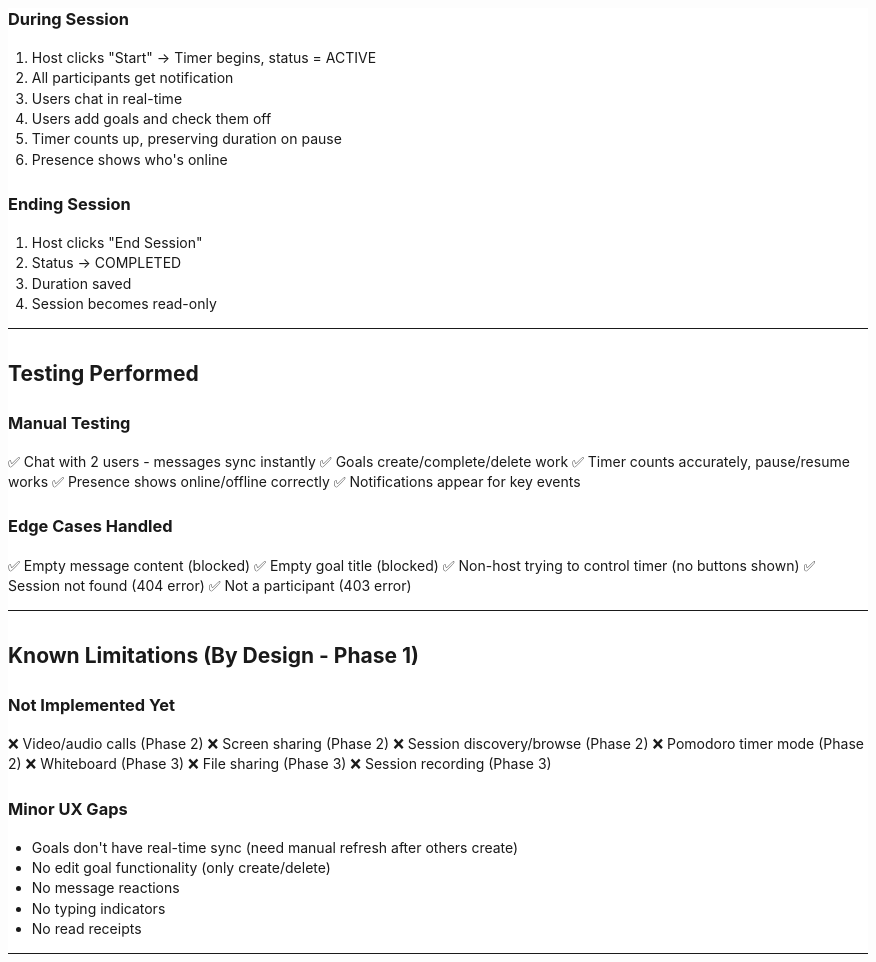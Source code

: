 ### During Session
1. Host clicks "Start" → Timer begins, status = ACTIVE
2. All participants get notification
3. Users chat in real-time
4. Users add goals and check them off
5. Timer counts up, preserving duration on pause
6. Presence shows who's online

### Ending Session
1. Host clicks "End Session"
2. Status → COMPLETED
3. Duration saved
4. Session becomes read-only

---

## Testing Performed

### Manual Testing
✅ Chat with 2 users - messages sync instantly
✅ Goals create/complete/delete work
✅ Timer counts accurately, pause/resume works
✅ Presence shows online/offline correctly
✅ Notifications appear for key events

### Edge Cases Handled
✅ Empty message content (blocked)
✅ Empty goal title (blocked)
✅ Non-host trying to control timer (no buttons shown)
✅ Session not found (404 error)
✅ Not a participant (403 error)

---

## Known Limitations (By Design - Phase 1)

### Not Implemented Yet
❌ Video/audio calls (Phase 2)
❌ Screen sharing (Phase 2)
❌ Session discovery/browse (Phase 2)
❌ Pomodoro timer mode (Phase 2)
❌ Whiteboard (Phase 3)
❌ File sharing (Phase 3)
❌ Session recording (Phase 3)

### Minor UX Gaps
- Goals don't have real-time sync (need manual refresh after others create)
- No edit goal functionality (only create/delete)
- No message reactions
- No typing indicators
- No read receipts

---